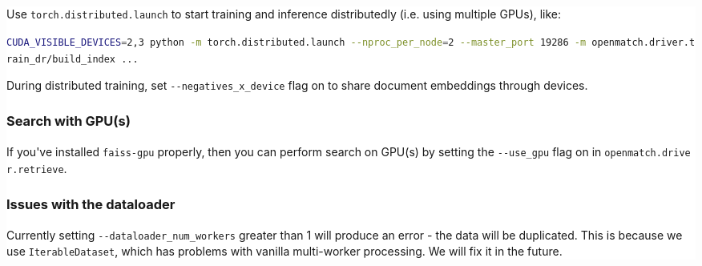Use `torch.distributed.launch` to start training and inference distributedly (i.e. using multiple GPUs), like:

```bash
CUDA_VISIBLE_DEVICES=2,3 python -m torch.distributed.launch --nproc_per_node=2 --master_port 19286 -m openmatch.driver.train_dr/build_index ...
```

During distributed training, set `--negatives_x_device` flag on to share document embeddings through devices.

### Search with GPU(s)

If you've installed `faiss-gpu` properly, then you can perform search on GPU(s) by setting the `--use_gpu` flag on in `openmatch.driver.retrieve`.

### Issues with the dataloader

Currently setting `--dataloader_num_workers` greater than 1 will produce an error - the data will be duplicated. This is because we use `IterableDataset`, which has problems with vanilla multi-worker processing. We will fix it in the future.
